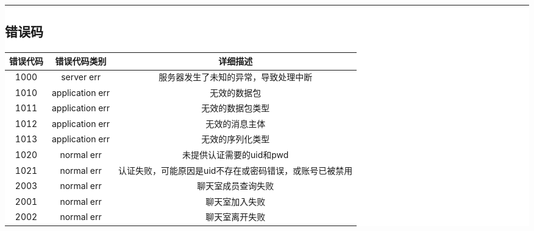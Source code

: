 
---
## 错误码
|  错误代码  | 错误代码类别  |	详细描述|
| :--: | :--: |:--:|
| 1000  | server err | 服务器发生了未知的异常，导致处理中断|
| 1010  | application err | 无效的数据包|
| 1011  | application err | 无效的数据包类型|
| 1012  | application err | 无效的消息主体|
| 1013  | application err | 	无效的序列化类型|
| 1020  | normal err | 未提供认证需要的uid和pwd|
| 1021  | normal err | 认证失败，可能原因是uid不存在或密码错误，或账号已被禁用|
| 2003  | normal err | 聊天室成员查询失败|
| 2001  | normal err | 聊天室加入失败|
| 2002  | normal err | 聊天室离开失败|



